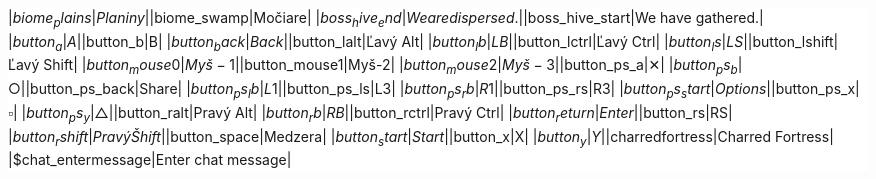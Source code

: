 |$biome_plains|Planiny|
|$biome_swamp|Močiare|
|$boss_hive_end|We are dispersed.|
|$boss_hive_start|We have gathered.|
|$button_a|A|
|$button_b|B|
|$button_back|Back|
|$button_lalt|Ľavý Alt|
|$button_lb|LB|
|$button_lctrl|Ľavý Ctrl|
|$button_ls|LS|
|$button_lshift|Ľavý Shift|
|$button_mouse0|Myš-1|
|$button_mouse1|Myš-2|
|$button_mouse2|Myš-3|
|$button_ps_a|✕|
|$button_ps_b|○|
|$button_ps_back|Share|
|$button_ps_lb|L1|
|$button_ps_ls|L3|
|$button_ps_rb|R1|
|$button_ps_rs|R3|
|$button_ps_start|Options|
|$button_ps_x|▫|
|$button_ps_y|△|
|$button_ralt|Pravý Alt|
|$button_rb|RB|
|$button_rctrl|Pravý Ctrl|
|$button_return|Enter|
|$button_rs|RS|
|$button_rshift|Pravý Šhift|
|$button_space|Medzera|
|$button_start|Start|
|$button_x|X|
|$button_y|Y|
|$charredfortress|Charred Fortress|
|$chat_entermessage|Enter chat message|